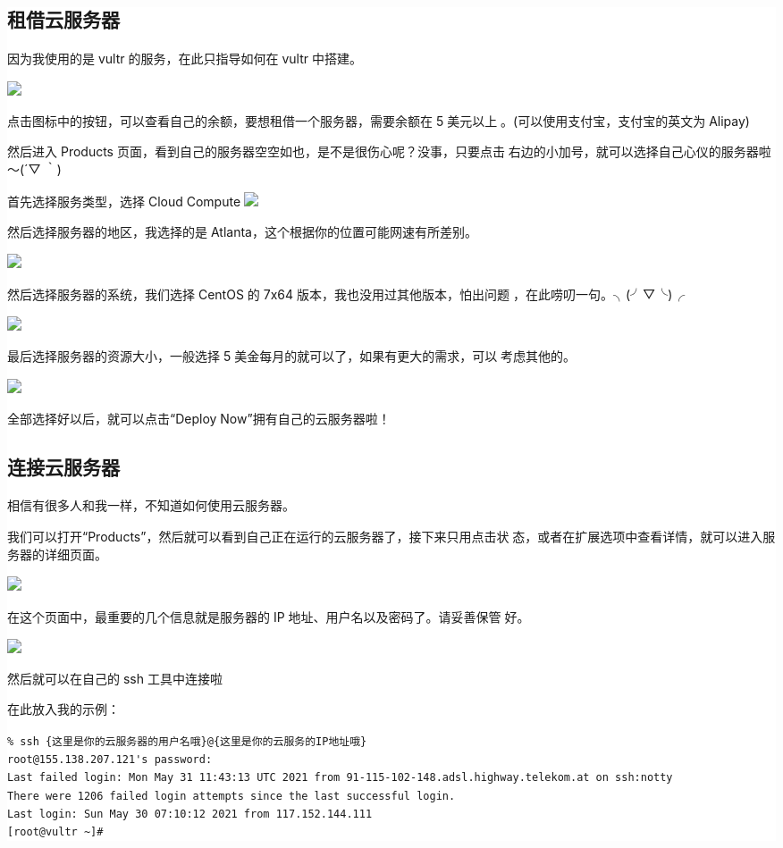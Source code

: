 ## 租借云服务器

因为我使用的是 vultr 的服务，在此只指导如何在 vultr 中搭建。

![](https://i.loli.net/2021/05/31/E7GaMxpCVFB3W48.png)

点击图标中的按钮，可以查看自己的余额，要想租借一个服务器，需要余额在 5 美元以上
。(可以使用支付宝，支付宝的英文为 Alipay)

然后进入 Products 页面，看到自己的服务器空空如也，是不是很伤心呢？没事，只要点击
右边的小加号，就可以选择自己心仪的服务器啦～(´▽ ｀)

首先选择服务类型，选择 Cloud Compute
![](https://i.loli.net/2021/05/31/zWClaLUQt1M72uR.png)

然后选择服务器的地区，我选择的是 Atlanta，这个根据你的位置可能网速有所差别。

![](https://i.loli.net/2021/05/31/T5SokrFAbqEPJVB.png)

然后选择服务器的系统，我们选择 CentOS 的 7x64 版本，我也没用过其他版本，怕出问题
，在此唠叨一句。╮(╯▽╰)╭

![](https://i.loli.net/2021/05/31/KOetNmhrdoQxXTW.png)

最后选择服务器的资源大小，一般选择 5 美金每月的就可以了，如果有更大的需求，可以
考虑其他的。

![](https://i.loli.net/2021/05/31/mTNug4p9vSGVnjO.png)

全部选择好以后，就可以点击“Deploy Now”拥有自己的云服务器啦！

## 连接云服务器

相信有很多人和我一样，不知道如何使用云服务器。

我们可以打开“Products”，然后就可以看到自己正在运行的云服务器了，接下来只用点击状
态，或者在扩展选项中查看详情，就可以进入服务器的详细页面。

![](https://i.loli.net/2021/05/31/V7NmsQA1b2hTYg3.png)

在这个页面中，最重要的几个信息就是服务器的 IP 地址、用户名以及密码了。请妥善保管
好。

![](https://i.loli.net/2021/05/31/WPfIcyiDlp9vZhL.png)

然后就可以在自己的 ssh 工具中连接啦

在此放入我的示例：

```
% ssh {这里是你的云服务器的用户名哦}@{这里是你的云服务的IP地址哦}
root@155.138.207.121's password:
Last failed login: Mon May 31 11:43:13 UTC 2021 from 91-115-102-148.adsl.highway.telekom.at on ssh:notty
There were 1206 failed login attempts since the last successful login.
Last login: Sun May 30 07:10:12 2021 from 117.152.144.111
[root@vultr ~]#
```
